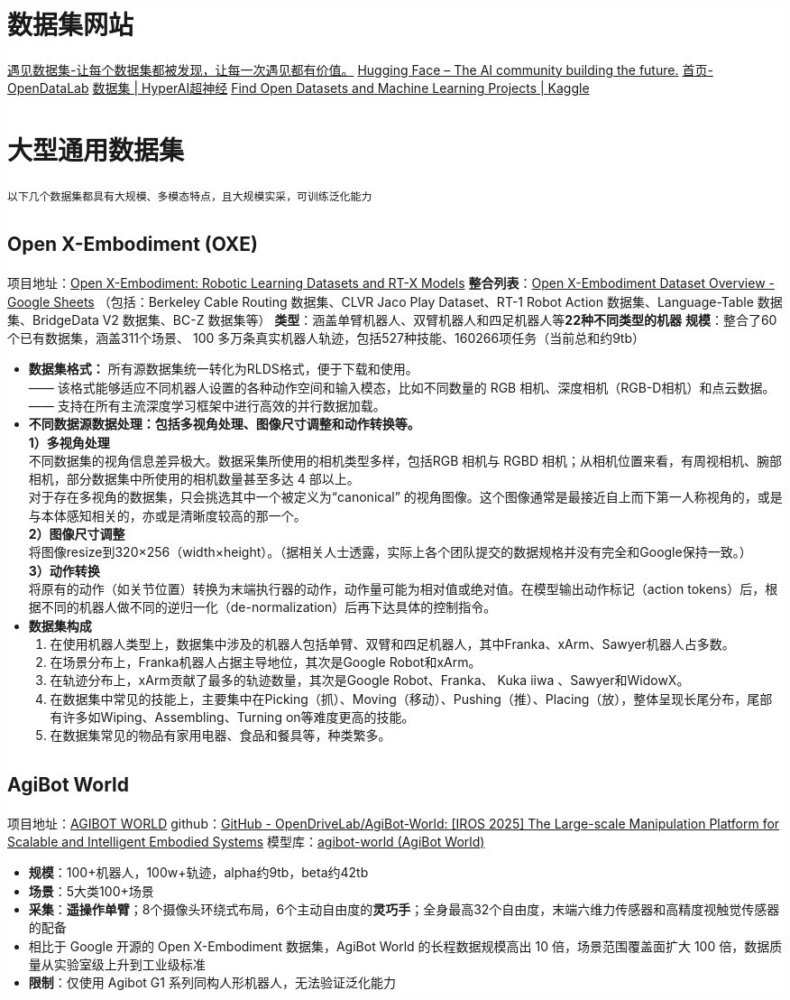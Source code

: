 # 数据集网站
[遇见数据集-让每个数据集都被发现，让每一次遇见都有价值。](https://www.selectdataset.com/)
[Hugging Face – The AI community building the future.](https://huggingface.co/datasets)
[首页-OpenDataLab](https://opendatalab.com/home)
[数据集 | HyperAI超神经](https://hyper.ai/cn/datasets)
[Find Open Datasets and Machine Learning Projects | Kaggle](https://www.kaggle.com/datasets)

# 大型通用数据集

	以下几个数据集都具有大规模、多模态特点，且大规模实采，可训练泛化能力
## Open X-Embodiment (OXE)

项目地址：[Open X-Embodiment: Robotic Learning Datasets and RT-X Models](https://robotics-transformer-x.github.io/)
**整合列表**：[Open X-Embodiment Dataset Overview - Google Sheets](https://docs.google.com/spreadsheets/d/1rPBD77tk60AEIGZrGSODwyyzs5FgCU9Uz3h-3_t2A9g/edit?pli=1&gid=0#gid=0)
	（包括：Berkeley Cable Routing 数据集、CLVR Jaco Play Dataset、RT-1 Robot Action 数据集、Language-Table 数据集、BridgeData V2 数据集、BC-Z 数据集等）
**类型**：涵盖单臂机器人、双臂机器人和四足机器人等**22种不同类型的机器**
**规模**：整合了60个已有数据集，涵盖311个场景、 100 多万条真实机器人轨迹，包括527种技能、160266项任务（当前总和约9tb）
- **数据集格式：** 所有源数据集统一转化为RLDS格式，便于下载和使用。  
    —— 该格式能够适应不同机器人设置的各种动作空间和输入模态，比如不同数量的 RGB 相机、深度相机（RGB-D相机）和点云数据。  
    —— 支持在所有主流深度学习框架中进行高效的并行数据加载。  
- **不同数据源数据处理：包括多视角处理、图像尺寸调整和动作转换等。**  
    **1）多视角处理**  
    不同数据集的视角信息差异极大。数据采集所使用的相机类型多样，包括RGB 相机与 RGBD 相机；从相机位置来看，有周视相机、腕部相机，部分数据集中所使用的相机数量甚至多达 4 部以上。  
    对于存在多视角的数据集，只会挑选其中一个被定义为“canonical” 的视角图像。这个图像通常是最接近自上而下第一人称视角的，或是与本体感知相关的，亦或是清晰度较高的那一个。  
    **2）图像尺寸调整**  
    将图像resize到320×256（width×height）。（据相关人士透露，实际上各个团队提交的数据规格并没有完全和Google保持一致。）  
    **3）动作转换**  
    将原有的动作（如关节位置）转换为末端执行器的动作，动作量可能为相对值或绝对值。在模型输出动作标记（action tokens）后，根据不同的机器人做不同的逆归一化（de-normalization）后再下达具体的控制指令。
- **数据集构成**
	1. 在使用机器人类型上，数据集中涉及的机器人包括单臂、双臂和四足机器人，其中Franka、xArm、Sawyer机器人占多数。
	2. 在场景分布上，Franka机器人占据主导地位，其次是Google Robot和xArm。
	3. 在轨迹分布上，xArm贡献了最多的轨迹数量，其次是Google Robot、Franka、 Kuka iiwa 、Sawyer和WidowX。
	4. 在数据集中常见的技能上，主要集中在Picking（抓）、Moving（移动）、Pushing（推）、Placing（放），整体呈现长尾分布，尾部有许多如Wiping、Assembling、Turning on等难度更高的技能。
	5. 在数据集常见的物品有家用电器、食品和餐具等，种类繁多。



## AgiBot World

项目地址：[AGIBOT WORLD](https://agibot-world.com/?utm_source=ai-bot.cn)
github：[GitHub - OpenDriveLab/AgiBot-World: [IROS 2025] The Large-scale Manipulation Platform for Scalable and Intelligent Embodied Systems](https://github.com/OpenDriveLab/agibot-world)
模型库：[agibot-world (AgiBot World)](https://huggingface.co/agibot-world)
- **规模**：100+机器人，100w+轨迹，alpha约9tb，beta约42tb
- **场景**：5大类100+场景
- **采集**：**遥操作单臂**；8个摄像头环绕式布局，6个主动自由度的**灵巧手**；全身最高32个自由度，末端六维力传感器和高精度视触觉传感器的配备
- 相比于 Google 开源的 Open X-Embodiment 数据集，AgiBot World 的长程数据规模高出 10 倍，场景范围覆盖面扩大 100 倍，数据质量从实验室级上升到工业级标准
- **限制**：仅使用 Agibot G1 系列同构人形机器人，无法验证泛化能力
